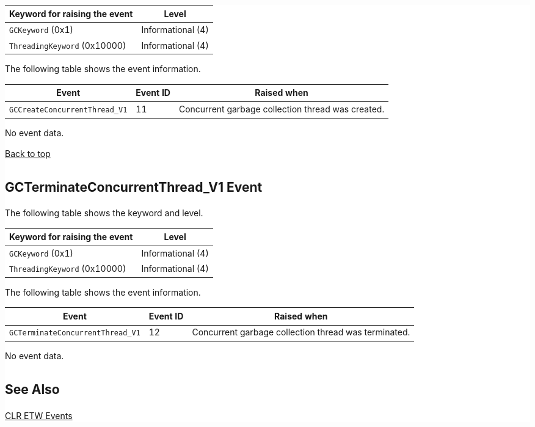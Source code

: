 |Keyword for raising the event|Level|  
|-----------------------------------|-----------|  
|`GCKeyword` (0x1)|Informational (4)|  
|`ThreadingKeyword` (0x10000)|Informational (4)|  

 The following table shows the event information.  


|Event|Event ID|Raised when|  
|-----------|--------------|-----------------|  
|`GCCreateConcurrentThread_V1`|11|Concurrent garbage collection thread was created.|  

 No event data.  

 [Back to top](#top)  

<a name="gcterminateconcurrentthread_v1_event"></a>   
## GCTerminateConcurrentThread_V1 Event  
 The following table shows the keyword and level.  


|Keyword for raising the event|Level|  
|-----------------------------------|-----------|  
|`GCKeyword` (0x1)|Informational (4)|  
|`ThreadingKeyword` (0x10000)|Informational (4)|  

 The following table shows the event information.  


|Event|Event ID|Raised when|  
|-----------|--------------|-----------------|  
|`GCTerminateConcurrentThread_V1`|12|Concurrent garbage collection thread was terminated.|  

 No event data.  

## See Also  
 [CLR ETW Events](../../../docs/framework/performance/clr-etw-events.md)
